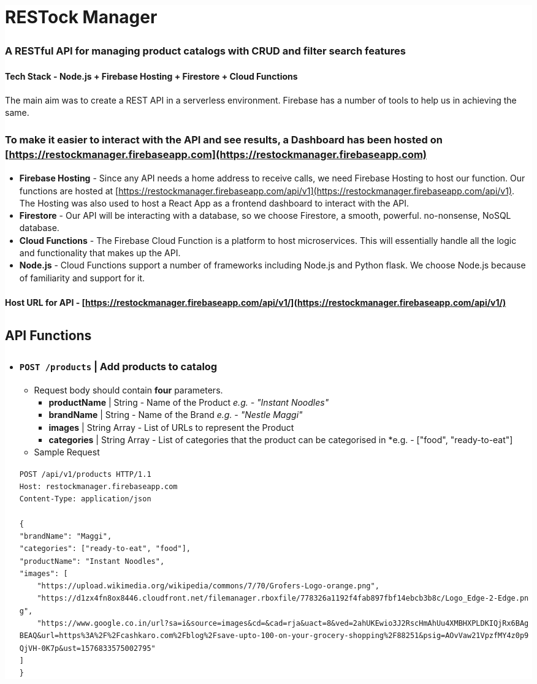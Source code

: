 # RESTock Manager

### A RESTful API for managing product catalogs with CRUD and filter search features

#### Tech Stack - Node.js + Firebase Hosting + Firestore + Cloud Functions

The main aim was to create a REST API in a serverless environment. Firebase has a number of tools to help us in achieving the same.

### To make it easier to interact with the API and see results, a Dashboard has been hosted on [https://restockmanager.firebaseapp.com](https://restockmanager.firebaseapp.com)

- **Firebase Hosting** - Since any API needs a home address to receive calls, we need Firebase Hosting to host our function. Our functions are hosted at [https://restockmanager.firebaseapp.com/api/v1](https://restockmanager.firebaseapp.com/api/v1). The Hosting was also used to host a React App as a frontend dashboard to interact with the API.
- **Firestore** - Our API will be interacting with a database, so we choose Firestore, a smooth, powerful. no-nonsense, NoSQL database.
- **Cloud Functions** - The Firebase Cloud Function is a platform to host microservices. This will essentially handle all the logic and functionality that makes up the API.
- **Node.js** - Cloud Functions support a number of frameworks including Node.js and Python flask. We choose Node.js because of familiarity and support for it.

#### Host URL for API - [https://restockmanager.firebaseapp.com/api/v1/](https://restockmanager.firebaseapp.com/api/v1/)

## API Functions

- ### `POST /products` | Add products to catalog

  - Request body should contain **four** parameters.
    - **productName** | String - Name of the Product _e.g. - "Instant Noodles"_
    - **brandName** | String - Name of the Brand _e.g. - "Nestle Maggi"_
    - **images** | String Array - List of URLs to represent the Product
    - **categories** | String Array - List of categories that the product can be categorised in \*e.g. - ["food", "ready-to-eat"]
  - Sample Request

  ```
  POST /api/v1/products HTTP/1.1
  Host: restockmanager.firebaseapp.com
  Content-Type: application/json

  {
  "brandName": "Maggi",
  "categories": ["ready-to-eat", "food"],
  "productName": "Instant Noodles",
  "images": [
      "https://upload.wikimedia.org/wikipedia/commons/7/70/Grofers-Logo-orange.png",
      "https://d1zx4fn8ox8446.cloudfront.net/filemanager.rboxfile/778326a1192f4fab897fbf14ebcb3b8c/Logo_Edge-2-Edge.png",
      "https://www.google.co.in/url?sa=i&source=images&cd=&cad=rja&uact=8&ved=2ahUKEwio3J2RscHmAhUu4XMBHXPLDKIQjRx6BAgBEAQ&url=https%3A%2F%2Fcashkaro.com%2Fblog%2Fsave-upto-100-on-your-grocery-shopping%2F88251&psig=AOvVaw21VpzfMY4z0p9QjVH-0K7p&ust=1576833575002795"
  ]
  }

  ```
